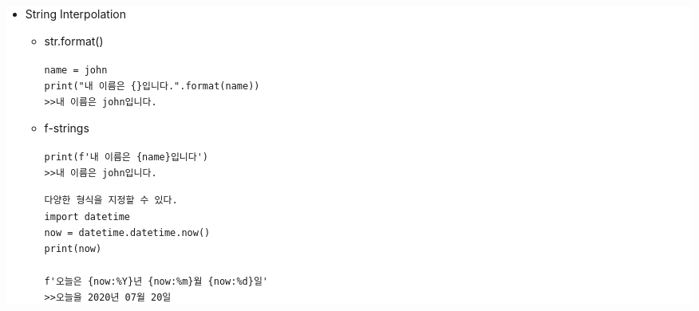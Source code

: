 * String Interpolation

  - str.format()

    ```
    name = john
    print("내 이름은 {}입니다.".format(name))
    >>내 이름은 john입니다.
    ```

  - f-strings

    ```
    print(f'내 이름은 {name}입니다')
    >>내 이름은 john입니다.
    ```

    ```
    다양한 형식을 지정할 수 있다.
    import datetime
    now = datetime.datetime.now()
    print(now)
    
    f'오늘은 {now:%Y}년 {now:%m}월 {now:%d}일'
    >>오늘을 2020년 07월 20일
    ```

    